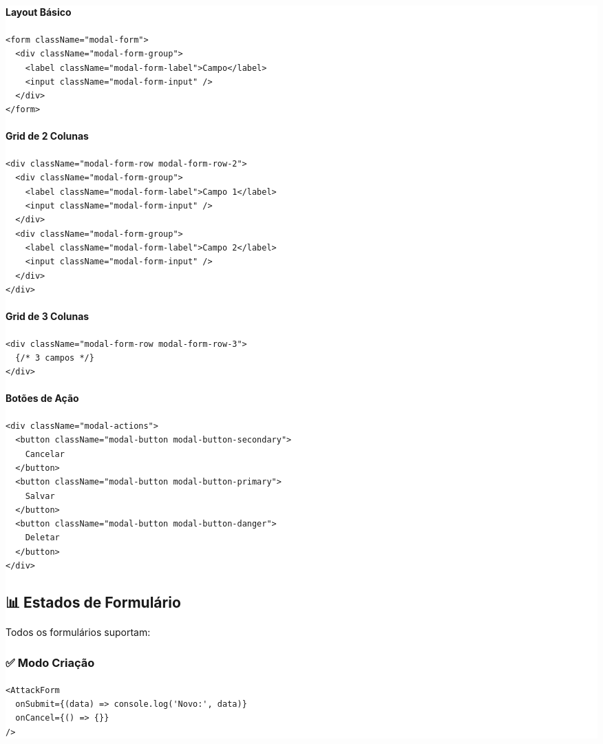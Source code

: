 #### Layout Básico
```tsx
<form className="modal-form">
  <div className="modal-form-group">
    <label className="modal-form-label">Campo</label>
    <input className="modal-form-input" />
  </div>
</form>
```

#### Grid de 2 Colunas
```tsx
<div className="modal-form-row modal-form-row-2">
  <div className="modal-form-group">
    <label className="modal-form-label">Campo 1</label>
    <input className="modal-form-input" />
  </div>
  <div className="modal-form-group">
    <label className="modal-form-label">Campo 2</label>
    <input className="modal-form-input" />
  </div>
</div>
```

#### Grid de 3 Colunas
```tsx
<div className="modal-form-row modal-form-row-3">
  {/* 3 campos */}
</div>
```

#### Botões de Ação
```tsx
<div className="modal-actions">
  <button className="modal-button modal-button-secondary">
    Cancelar
  </button>
  <button className="modal-button modal-button-primary">
    Salvar
  </button>
  <button className="modal-button modal-button-danger">
    Deletar
  </button>
</div>
```

## 📊 Estados de Formulário

Todos os formulários suportam:

### ✅ Modo Criação
```tsx
<AttackForm
  onSubmit={(data) => console.log('Novo:', data)}
  onCancel={() => {}}
/>
```
